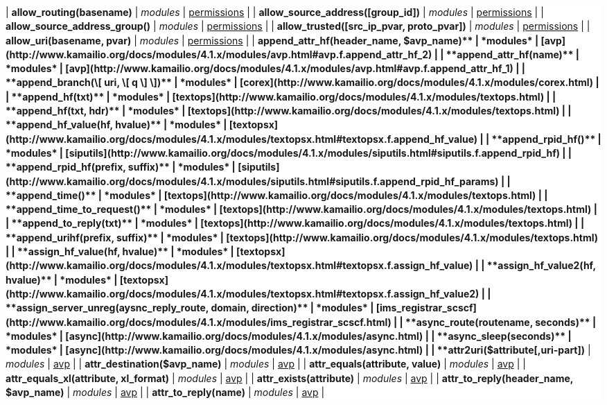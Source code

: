 | **allow_routing(basename)**                                   | *modules*   | [permissions](http://www.kamailio.org/docs/modules/4.1.x/modules/permissions.html)                                          |
| **allow_source_address(\[group_id\])**                        | *modules*   | [permissions](http://www.kamailio.org/docs/modules/4.1.x/modules/permissions.html)                                          |
| **allow_source_address_group()**                              | *modules*   | [permissions](http://www.kamailio.org/docs/modules/4.1.x/modules/permissions.html)                                          |
| **allow_trusted(\[src_ip_pvar, proto_pvar\])**                | *modules*   | [permissions](http://www.kamailio.org/docs/modules/4.1.x/modules/permissions.html)                                          |
| **allow_uri(basename, pvar)**                                 | *modules*   | [permissions](http://www.kamailio.org/docs/modules/4.1.x/modules/permissions.html)                                          |
| **append_attr_hf(header_name, $avp_name)**                    | *modules*   | [avp](http://www.kamailio.org/docs/modules/4.1.x/modules/avp.html#avp.f.append_attr_hf_2)                                   |
| **append_attr_hf(name)**                                      | *modules*   | [avp](http://www.kamailio.org/docs/modules/4.1.x/modules/avp.html#avp.f.append_attr_hf_1)                                   |
| **append_branch(\[ uri, \[ q \] \])**                         | *modules*   | [corex](http://www.kamailio.org/docs/modules/4.1.x/modules/corex.html)                                                      |
| **append_hf(txt)**                                            | *modules*   | [textops](http://www.kamailio.org/docs/modules/4.1.x/modules/textops.html)                                                  |
| **append_hf(txt, hdr)**                                       | *modules*   | [textops](http://www.kamailio.org/docs/modules/4.1.x/modules/textops.html)                                                  |
| **append_hf_value(hf, hvalue)**                               | *modules*   | [textopsx](http://www.kamailio.org/docs/modules/4.1.x/modules/textopsx.html#textopsx.f.append_hf_value)                     |
| **append_rpid_hf()**                                          | *modules*   | [siputils](http://www.kamailio.org/docs/modules/4.1.x/modules/siputils.html#siputils.f.append_rpid_hf)                      |
| **append_rpid_hf(prefix, suffix)**                            | *modules*   | [siputils](http://www.kamailio.org/docs/modules/4.1.x/modules/siputils.html#siputils.f.append_rpid_hf_params)               |
| **append_time()**                                             | *modules*   | [textops](http://www.kamailio.org/docs/modules/4.1.x/modules/textops.html)                                                  |
| **append_time_to_request()**                                  | *modules*   | [textops](http://www.kamailio.org/docs/modules/4.1.x/modules/textops.html)                                                  |
| **append_to_reply(txt)**                                      | *modules*   | [textops](http://www.kamailio.org/docs/modules/4.1.x/modules/textops.html)                                                  |
| **append_urihf(prefix, suffix)**                              | *modules*   | [textops](http://www.kamailio.org/docs/modules/4.1.x/modules/textops.html)                                                  |
| **assign_hf_value(hf, hvalue)**                               | *modules*   | [textopsx](http://www.kamailio.org/docs/modules/4.1.x/modules/textopsx.html#textopsx.f.assign_hf_value)                     |
| **assign_hf_value2(hf, hvalue)**                              | *modules*   | [textopsx](http://www.kamailio.org/docs/modules/4.1.x/modules/textopsx.html#textopsx.f.assign_hf_value2)                    |
| **assign_server_unreg(aysnc_reply_route, domain, direction)** | *modules*   | [ims_registrar_scscf](http://www.kamailio.org/docs/modules/4.1.x/modules/ims_registrar_scscf.html)                          |
| **async_route(routename, seconds)**                           | *modules*   | [async](http://www.kamailio.org/docs/modules/4.1.x/modules/async.html)                                                      |
| **async_sleep(seconds)**                                      | *modules*   | [async](http://www.kamailio.org/docs/modules/4.1.x/modules/async.html)                                                      |
| **attr2uri($attribute\[,uri-part\])**                         | *modules*   | [avp](http://www.kamailio.org/docs/modules/4.1.x/modules/avp.html#avp.f.attr2uri)                                           |
| **attr_destination($avp_name)**                               | *modules*   | [avp](http://www.kamailio.org/docs/modules/4.1.x/modules/avp.html#avp.f.attr_destination)                                   |
| **attr_equals(attribute, value)**                             | *modules*   | [avp](http://www.kamailio.org/docs/modules/4.1.x/modules/avp.html#avp.f.attr_equals)                                        |
| **attr_equals_xl(attribute, xl_format)**                      | *modules*   | [avp](http://www.kamailio.org/docs/modules/4.1.x/modules/avp.html#avp.f.attr_equals_xl)                                     |
| **attr_exists(attribute)**                                    | *modules*   | [avp](http://www.kamailio.org/docs/modules/4.1.x/modules/avp.html#avp.f.attr_exists)                                        |
| **attr_to_reply(header_name, $avp_name)**                     | *modules*   | [avp](http://www.kamailio.org/docs/modules/4.1.x/modules/avp.html#avp.f.attr_to_reply_2)                                    |
| **attr_to_reply(name)**                                       | *modules*   | [avp](http://www.kamailio.org/docs/modules/4.1.x/modules/avp.html#avp.f.attr_to_reply_1)                                    |